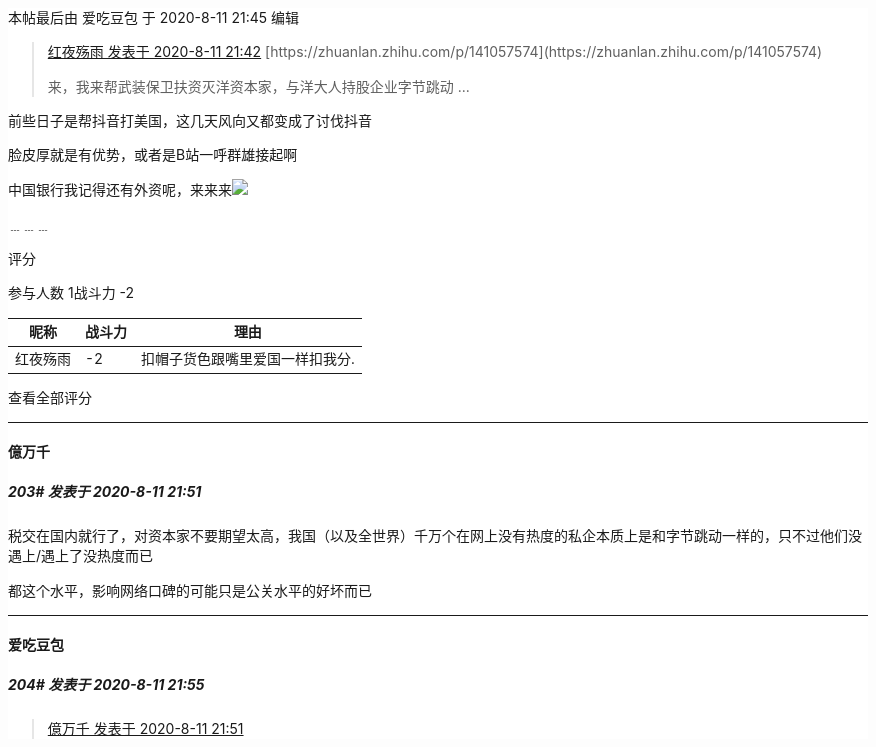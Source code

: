 

 本帖最后由 爱吃豆包 于 2020-8-11 21:45 编辑 
<blockquote><a href="httphttps://bbs.saraba1st.com/2b/forum.php?mod=redirect&amp;goto=findpost&amp;pid=48396694&amp;ptid=1954065" target="_blank">红夜殇雨 发表于 2020-8-11 21:42</a>
[https://zhuanlan.zhihu.com/p/141057574](https://zhuanlan.zhihu.com/p/141057574)

来，我来帮武装保卫扶资灭洋资本家，与洋大人持股企业字节跳动 ...</blockquote>
前些日子是帮抖音打美国，这几天风向又都变成了讨伐抖音


脸皮厚就是有优势，或者是B站一呼群雄接起啊

中国银行我记得还有外资呢，来来来<img src="https://static.saraba1st.com/image/smiley/face2017/068.png" referrerpolicy="no-referrer">



﹍﹍﹍

评分





 参与人数 1战斗力 -2

|昵称|战斗力|理由|
|----|---|---|
| 红夜殇雨|-2|扣帽子货色跟嘴里爱国一样扣我分.|



查看全部评分






*****

####  億万千  
##### 203#       发表于 2020-8-11 21:51




税交在国内就行了，对资本家不要期望太高，我国（以及全世界）千万个在网上没有热度的私企本质上是和字节跳动一样的，只不过他们没遇上/遇上了没热度而已

都这个水平，影响网络口碑的可能只是公关水平的好坏而已







*****

####  爱吃豆包  
##### 204#       发表于 2020-8-11 21:55



<blockquote><a href="httphttps://bbs.saraba1st.com/2b/forum.php?mod=redirect&amp;goto=findpost&amp;pid=48396781&amp;ptid=1954065" target="_blank">億万千 发表于 2020-8-11 21:51</a>
